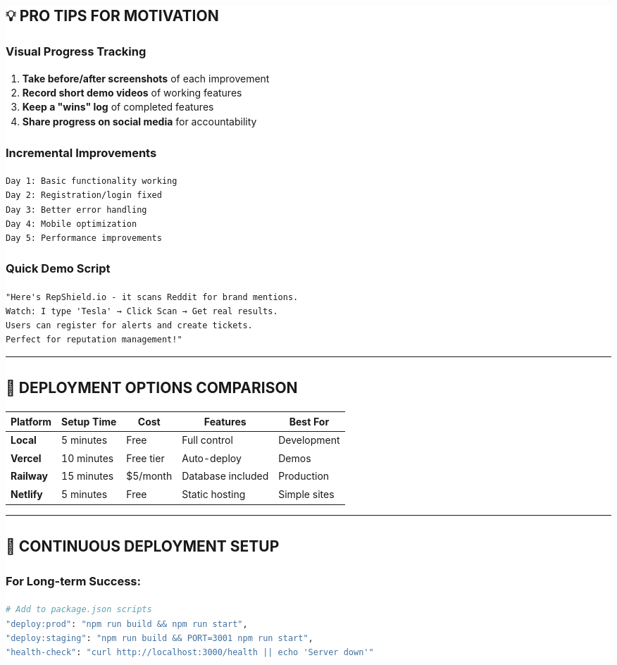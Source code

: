 
## 💡 **PRO TIPS FOR MOTIVATION**

### **Visual Progress Tracking**
1. **Take before/after screenshots** of each improvement
2. **Record short demo videos** of working features
3. **Keep a "wins" log** of completed features
4. **Share progress on social media** for accountability

### **Incremental Improvements**
```
Day 1: Basic functionality working
Day 2: Registration/login fixed
Day 3: Better error handling
Day 4: Mobile optimization
Day 5: Performance improvements
```

### **Quick Demo Script**
```
"Here's RepShield.io - it scans Reddit for brand mentions.
Watch: I type 'Tesla' → Click Scan → Get real results.
Users can register for alerts and create tickets.
Perfect for reputation management!"
```

---

## 🎯 **DEPLOYMENT OPTIONS COMPARISON**

| Platform | Setup Time | Cost | Features | Best For |
|----------|------------|------|----------|----------|
| **Local** | 5 minutes | Free | Full control | Development |
| **Vercel** | 10 minutes | Free tier | Auto-deploy | Demos |
| **Railway** | 15 minutes | $5/month | Database included | Production |
| **Netlify** | 5 minutes | Free | Static hosting | Simple sites |

---

## 🔄 **CONTINUOUS DEPLOYMENT SETUP**

### **For Long-term Success**:
```bash
# Add to package.json scripts
"deploy:prod": "npm run build && npm run start",
"deploy:staging": "npm run build && PORT=3001 npm run start",
"health-check": "curl http://localhost:3000/health || echo 'Server down'"
```
